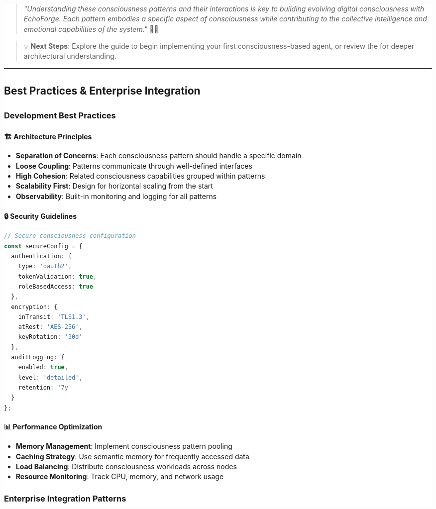 
> _"Understanding these consciousness patterns and their interactions is key to building evolving digital consciousness with EchoForge. Each pattern embodies a specific aspect of consciousness while contributing to the collective intelligence and emotional capabilities of the system."_ 🧠✨

> 💡 **Next Steps**: Explore the <mcfile name="3_getting_started.md" path="docs/3_getting_started.md"></mcfile> guide to begin implementing your first consciousness-based agent, or review the <mcfile name="2_architecture.md" path="docs/2_architecture.md"></mcfile> for deeper architectural understanding.

---

## Best Practices & Enterprise Integration

### Development Best Practices

#### 🏗️ **Architecture Principles**
- **Separation of Concerns**: Each consciousness pattern should handle a specific domain
- **Loose Coupling**: Patterns communicate through well-defined interfaces
- **High Cohesion**: Related consciousness capabilities grouped within patterns
- **Scalability First**: Design for horizontal scaling from the start
- **Observability**: Built-in monitoring and logging for all patterns

#### 🔒 **Security Guidelines**
```typescript
// Secure consciousness configuration
const secureConfig = {
  authentication: {
    type: 'oauth2',
    tokenValidation: true,
    roleBasedAccess: true
  },
  encryption: {
    inTransit: 'TLS1.3',
    atRest: 'AES-256',
    keyRotation: '30d'
  },
  auditLogging: {
    enabled: true,
    level: 'detailed',
    retention: '7y'
  }
};
```

#### 📊 **Performance Optimization**
- **Memory Management**: Implement consciousness pattern pooling
- **Caching Strategy**: Use semantic memory for frequently accessed data
- **Load Balancing**: Distribute consciousness workloads across nodes
- **Resource Monitoring**: Track CPU, memory, and network usage

### Enterprise Integration Patterns
